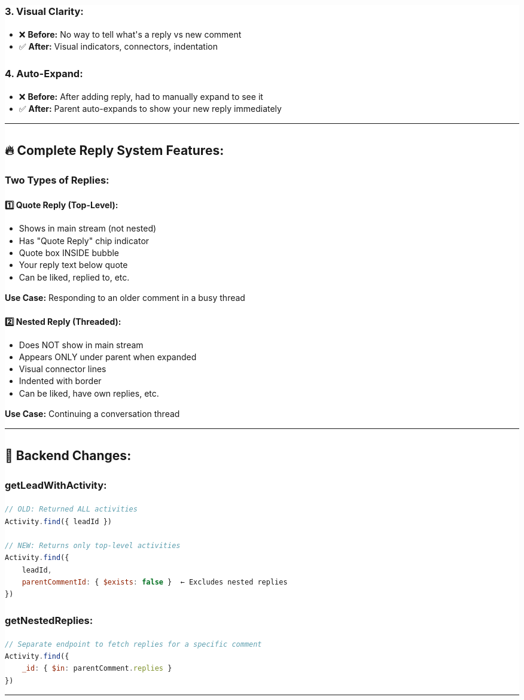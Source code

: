 ### **3. Visual Clarity:**
- ❌ **Before:** No way to tell what's a reply vs new comment
- ✅ **After:** Visual indicators, connectors, indentation

### **4. Auto-Expand:**
- ❌ **Before:** After adding reply, had to manually expand to see it
- ✅ **After:** Parent auto-expands to show your new reply immediately

---

## 🔥 **Complete Reply System Features:**

### **Two Types of Replies:**

#### **1️⃣ Quote Reply (Top-Level):**
- Shows in main stream (not nested)
- Has "Quote Reply" chip indicator
- Quote box INSIDE bubble
- Your reply text below quote
- Can be liked, replied to, etc.

**Use Case:** Responding to an older comment in a busy thread

#### **2️⃣ Nested Reply (Threaded):**
- Does NOT show in main stream
- Appears ONLY under parent when expanded
- Visual connector lines
- Indented with border
- Can be liked, have own replies, etc.

**Use Case:** Continuing a conversation thread

---

## 🎯 **Backend Changes:**

### **getLeadWithActivity:**
```javascript
// OLD: Returned ALL activities
Activity.find({ leadId })

// NEW: Returns only top-level activities
Activity.find({ 
    leadId,
    parentCommentId: { $exists: false }  ← Excludes nested replies
})
```

### **getNestedReplies:**
```javascript
// Separate endpoint to fetch replies for a specific comment
Activity.find({ 
    _id: { $in: parentComment.replies }
})
```

---